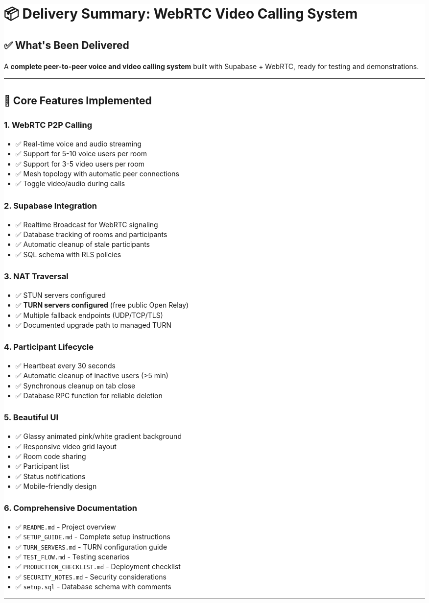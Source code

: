 # 📦 Delivery Summary: WebRTC Video Calling System

## ✅ What's Been Delivered

A **complete peer-to-peer voice and video calling system** built with Supabase + WebRTC, ready for testing and demonstrations.

---

## 🎯 Core Features Implemented

### 1. WebRTC P2P Calling
- ✅ Real-time voice and audio streaming
- ✅ Support for 5-10 voice users per room
- ✅ Support for 3-5 video users per room
- ✅ Mesh topology with automatic peer connections
- ✅ Toggle video/audio during calls

### 2. Supabase Integration
- ✅ Realtime Broadcast for WebRTC signaling
- ✅ Database tracking of rooms and participants
- ✅ Automatic cleanup of stale participants
- ✅ SQL schema with RLS policies

### 3. NAT Traversal
- ✅ STUN servers configured
- ✅ **TURN servers configured** (free public Open Relay)
- ✅ Multiple fallback endpoints (UDP/TCP/TLS)
- ✅ Documented upgrade path to managed TURN

### 4. Participant Lifecycle
- ✅ Heartbeat every 30 seconds
- ✅ Automatic cleanup of inactive users (>5 min)
- ✅ Synchronous cleanup on tab close
- ✅ Database RPC function for reliable deletion

### 5. Beautiful UI
- ✅ Glassy animated pink/white gradient background
- ✅ Responsive video grid layout
- ✅ Room code sharing
- ✅ Participant list
- ✅ Status notifications
- ✅ Mobile-friendly design

### 6. Comprehensive Documentation
- ✅ `README.md` - Project overview
- ✅ `SETUP_GUIDE.md` - Complete setup instructions
- ✅ `TURN_SERVERS.md` - TURN configuration guide
- ✅ `TEST_FLOW.md` - Testing scenarios
- ✅ `PRODUCTION_CHECKLIST.md` - Deployment checklist
- ✅ `SECURITY_NOTES.md` - Security considerations
- ✅ `setup.sql` - Database schema with comments

---